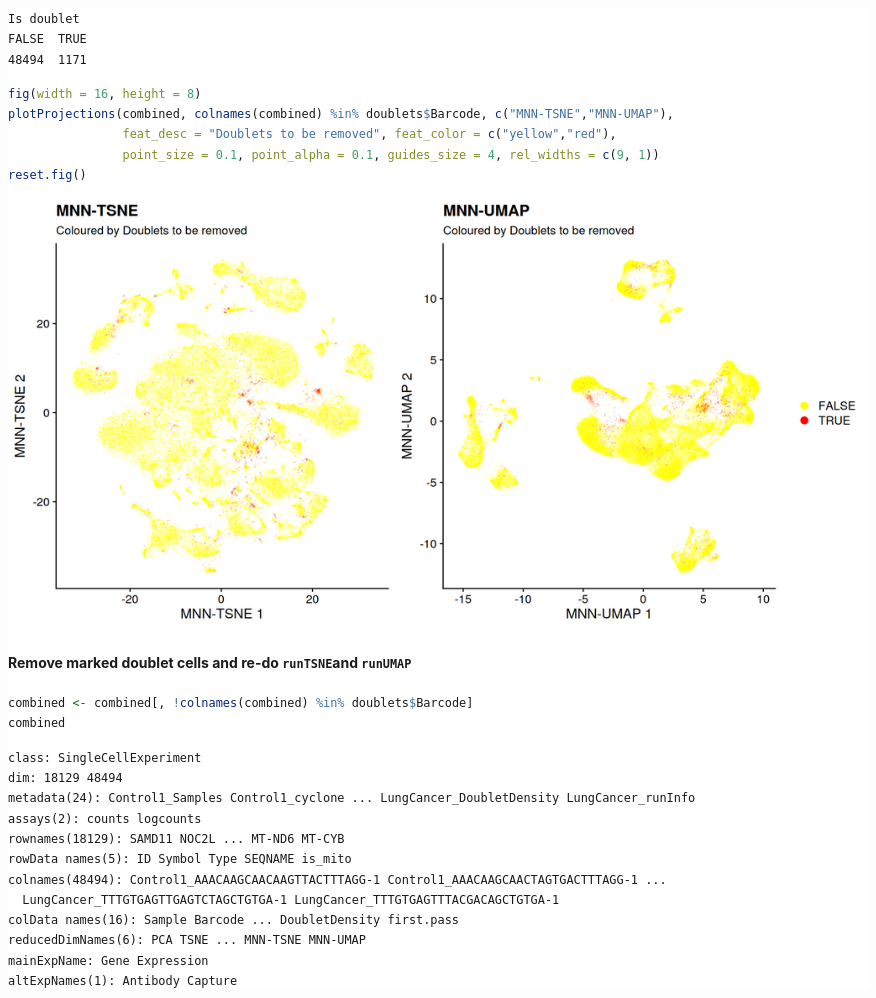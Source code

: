 


    Is doublet
    FALSE  TRUE 
    48494  1171 



```R
fig(width = 16, height = 8)
plotProjections(combined, colnames(combined) %in% doublets$Barcode, c("MNN-TSNE","MNN-UMAP"), 
                feat_desc = "Doublets to be removed", feat_color = c("yellow","red"), 
                point_size = 0.1, point_alpha = 0.1, guides_size = 4, rel_widths = c(9, 1))
reset.fig()
```


    
![png](Integrated_files/Integrated_92_0.png)
    


#### Remove marked doublet cells and re-do `runTSNE`and `runUMAP`


```R
combined <- combined[, !colnames(combined) %in% doublets$Barcode]
combined
```


    class: SingleCellExperiment 
    dim: 18129 48494 
    metadata(24): Control1_Samples Control1_cyclone ... LungCancer_DoubletDensity LungCancer_runInfo
    assays(2): counts logcounts
    rownames(18129): SAMD11 NOC2L ... MT-ND6 MT-CYB
    rowData names(5): ID Symbol Type SEQNAME is_mito
    colnames(48494): Control1_AAACAAGCAACAAGTTACTTTAGG-1 Control1_AAACAAGCAACTAGTGACTTTAGG-1 ...
      LungCancer_TTTGTGAGTTGAGTCTAGCTGTGA-1 LungCancer_TTTGTGAGTTTACGACAGCTGTGA-1
    colData names(16): Sample Barcode ... DoubletDensity first.pass
    reducedDimNames(6): PCA TSNE ... MNN-TSNE MNN-UMAP
    mainExpName: Gene Expression
    altExpNames(1): Antibody Capture
